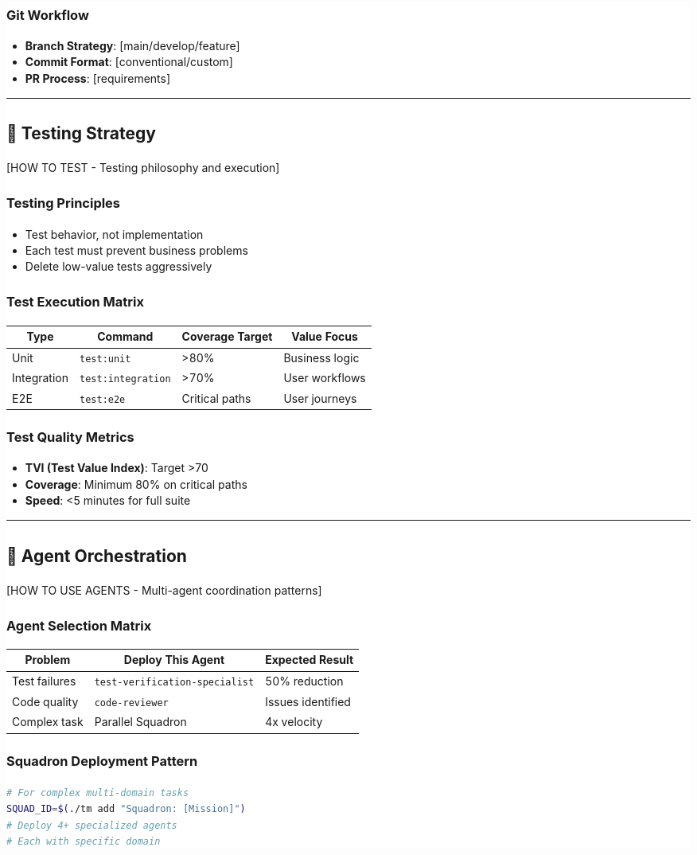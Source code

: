 ### Git Workflow
- **Branch Strategy**: [main/develop/feature]
- **Commit Format**: [conventional/custom]
- **PR Process**: [requirements]

---

## 🧪 Testing Strategy
[HOW TO TEST - Testing philosophy and execution]

### Testing Principles
- Test behavior, not implementation
- Each test must prevent business problems
- Delete low-value tests aggressively

### Test Execution Matrix
| Type | Command | Coverage Target | Value Focus |
|------|---------|-----------------|-------------|
| Unit | `test:unit` | >80% | Business logic |
| Integration | `test:integration` | >70% | User workflows |
| E2E | `test:e2e` | Critical paths | User journeys |

### Test Quality Metrics
- **TVI (Test Value Index)**: Target >70
- **Coverage**: Minimum 80% on critical paths
- **Speed**: <5 minutes for full suite

---

## 🤖 Agent Orchestration
[HOW TO USE AGENTS - Multi-agent coordination patterns]

### Agent Selection Matrix
| Problem | Deploy This Agent | Expected Result |
|---------|-------------------|-----------------|
| Test failures | `test-verification-specialist` | 50% reduction |
| Code quality | `code-reviewer` | Issues identified |
| Complex task | Parallel Squadron | 4x velocity |

### Squadron Deployment Pattern
```bash
# For complex multi-domain tasks
SQUAD_ID=$(./tm add "Squadron: [Mission]")
# Deploy 4+ specialized agents
# Each with specific domain
```

